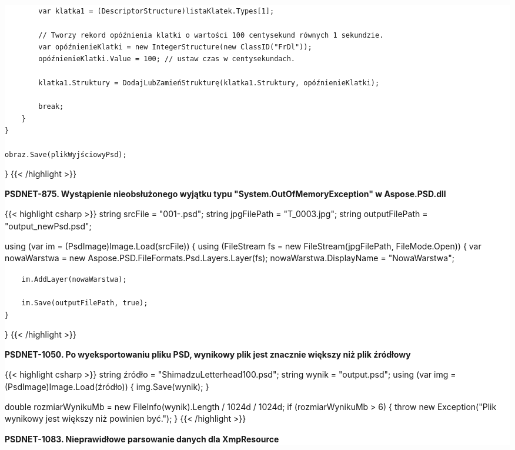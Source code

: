             var klatka1 = (DescriptorStructure)listaKlatek.Types[1];

            // Tworzy rekord opóźnienia klatki o wartości 100 centysekund równych 1 sekundzie.
            var opóźnienieKlatki = new IntegerStructure(new ClassID("FrDl"));
            opóźnienieKlatki.Value = 100; // ustaw czas w centysekundach.

            klatka1.Struktury = DodajLubZamieńStrukturę(klatka1.Struktury, opóźnienieKlatki);

            break;
        }
    }

    obraz.Save(plikWyjściowyPsd);
}
{{< /highlight >}}

**PSDNET-875. Wystąpienie nieobsłużonego wyjątku typu "System.OutOfMemoryException" w Aspose.PSD.dll**

{{< highlight csharp >}}
string srcFile = "001-.psd";
string jpgFilePath = "T_0003.jpg";
string outputFilePath = "output_newPsd.psd";

using (var im = (PsdImage)Image.Load(srcFile))
{
    using (FileStream fs = new FileStream(jpgFilePath, FileMode.Open))
    {
        var nowaWarstwa = new Aspose.PSD.FileFormats.Psd.Layers.Layer(fs);
        nowaWarstwa.DisplayName = "NowaWarstwa";

        im.AddLayer(nowaWarstwa);

        im.Save(outputFilePath, true);   
    }
}
{{< /highlight >}}

**PSDNET-1050. Po wyeksportowaniu pliku PSD, wynikowy plik jest znacznie większy niż plik źródłowy**

{{< highlight csharp >}}
string źródło = "ShimadzuLetterhead100.psd";
string wynik = "output.psd";
using (var img = (PsdImage)Image.Load(źródło))
{
    img.Save(wynik);
}

double rozmiarWynikuMb = new FileInfo(wynik).Length / 1024d / 1024d;
if (rozmiarWynikuMb > 6)
{
    throw new Exception("Plik wynikowy jest większy niż powinien być.");
}
{{< /highlight >}}

**PSDNET-1083. Nieprawidłowe parsowanie danych dla XmpResource**
